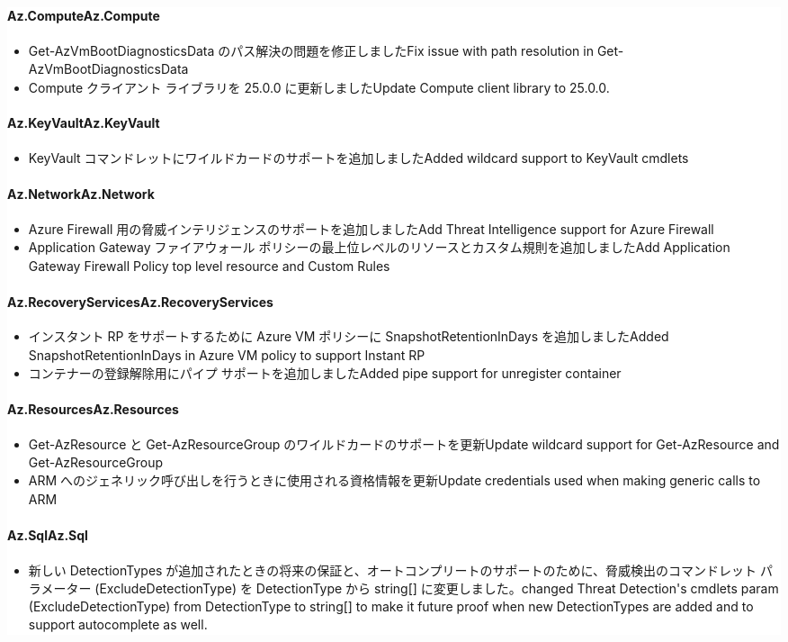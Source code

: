 #### <a name="azcompute"></a><span data-ttu-id="3bdfb-115">Az.Compute</span><span class="sxs-lookup"><span data-stu-id="3bdfb-115">Az.Compute</span></span>
* <span data-ttu-id="3bdfb-116">Get-AzVmBootDiagnosticsData のパス解決の問題を修正しました</span><span class="sxs-lookup"><span data-stu-id="3bdfb-116">Fix issue with path resolution in Get-AzVmBootDiagnosticsData</span></span>
* <span data-ttu-id="3bdfb-117">Compute クライアント ライブラリを 25.0.0 に更新しました</span><span class="sxs-lookup"><span data-stu-id="3bdfb-117">Update Compute client library to 25.0.0.</span></span>

#### <a name="azkeyvault"></a><span data-ttu-id="3bdfb-118">Az.KeyVault</span><span class="sxs-lookup"><span data-stu-id="3bdfb-118">Az.KeyVault</span></span>
* <span data-ttu-id="3bdfb-119">KeyVault コマンドレットにワイルドカードのサポートを追加しました</span><span class="sxs-lookup"><span data-stu-id="3bdfb-119">Added wildcard support to KeyVault cmdlets</span></span>

#### <a name="aznetwork"></a><span data-ttu-id="3bdfb-120">Az.Network</span><span class="sxs-lookup"><span data-stu-id="3bdfb-120">Az.Network</span></span>
* <span data-ttu-id="3bdfb-121">Azure Firewall 用の脅威インテリジェンスのサポートを追加しました</span><span class="sxs-lookup"><span data-stu-id="3bdfb-121">Add Threat Intelligence support for Azure Firewall</span></span>
* <span data-ttu-id="3bdfb-122">Application Gateway ファイアウォール ポリシーの最上位レベルのリソースとカスタム規則を追加しました</span><span class="sxs-lookup"><span data-stu-id="3bdfb-122">Add Application Gateway Firewall Policy top level resource and Custom Rules</span></span>

#### <a name="azrecoveryservices"></a><span data-ttu-id="3bdfb-123">Az.RecoveryServices</span><span class="sxs-lookup"><span data-stu-id="3bdfb-123">Az.RecoveryServices</span></span>
* <span data-ttu-id="3bdfb-124">インスタント RP をサポートするために Azure VM ポリシーに SnapshotRetentionInDays を追加しました</span><span class="sxs-lookup"><span data-stu-id="3bdfb-124">Added SnapshotRetentionInDays in Azure VM policy to support Instant RP</span></span>
* <span data-ttu-id="3bdfb-125">コンテナーの登録解除用にパイプ サポートを追加しました</span><span class="sxs-lookup"><span data-stu-id="3bdfb-125">Added pipe support for unregister container</span></span>

#### <a name="azresources"></a><span data-ttu-id="3bdfb-126">Az.Resources</span><span class="sxs-lookup"><span data-stu-id="3bdfb-126">Az.Resources</span></span>
* <span data-ttu-id="3bdfb-127">Get-AzResource と Get-AzResourceGroup のワイルドカードのサポートを更新</span><span class="sxs-lookup"><span data-stu-id="3bdfb-127">Update wildcard support for Get-AzResource and Get-AzResourceGroup</span></span>
* <span data-ttu-id="3bdfb-128">ARM へのジェネリック呼び出しを行うときに使用される資格情報を更新</span><span class="sxs-lookup"><span data-stu-id="3bdfb-128">Update credentials used when making generic calls to ARM</span></span>

#### <a name="azsql"></a><span data-ttu-id="3bdfb-129">Az.Sql</span><span class="sxs-lookup"><span data-stu-id="3bdfb-129">Az.Sql</span></span>
* <span data-ttu-id="3bdfb-130">新しい DetectionTypes が追加されたときの将来の保証と、オートコンプリートのサポートのために、脅威検出のコマンドレット パラメーター (ExcludeDetectionType) を DetectionType から string[] に変更しました。</span><span class="sxs-lookup"><span data-stu-id="3bdfb-130">changed Threat Detection's cmdlets param (ExcludeDetectionType) from DetectionType to string[] to make it future proof when new DetectionTypes are added and to support autocomplete as well.</span></span>
